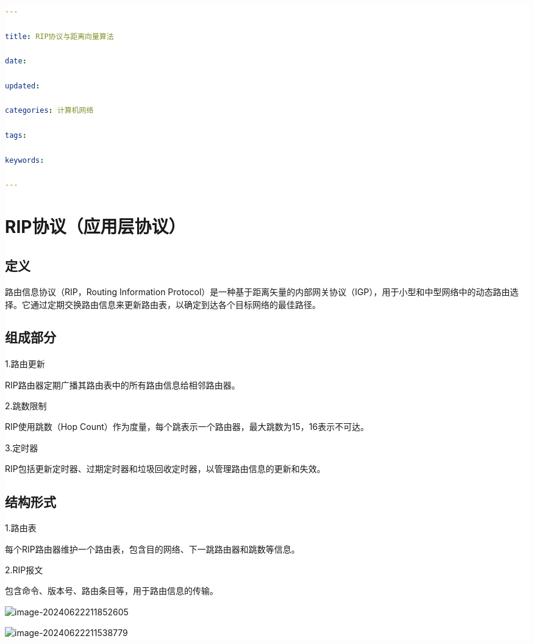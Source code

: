 ```yaml
---

title: RIP协议与距离向量算法

date: 

updated: 

categories: 计算机网络

tags: 

keywords: 

---
```

# RIP协议（应用层协议）

## 定义

路由信息协议（RIP，Routing Information Protocol）是一种基于距离矢量的内部网关协议（IGP），用于小型和中型网络中的动态路由选择。它通过定期交换路由信息来更新路由表，以确定到达各个目标网络的最佳路径。

## 组成部分

1.路由更新

RIP路由器定期广播其路由表中的所有路由信息给相邻路由器。

2.跳数限制

RIP使用跳数（Hop Count）作为度量，每个跳表示一个路由器，最大跳数为15，16表示不可达。

3.定时器

RIP包括更新定时器、过期定时器和垃圾回收定时器，以管理路由信息的更新和失效。

## 结构形式

1.路由表

每个RIP路由器维护一个路由表，包含目的网络、下一跳路由器和跳数等信息。

2.RIP报文

包含命令、版本号、路由条目等，用于路由信息的传输。

![image-20240622211852605](../TyporaImage/image-20240622211852605.png)

![image-20240622211538779](../TyporaImage/image-20240622211538779.png)
